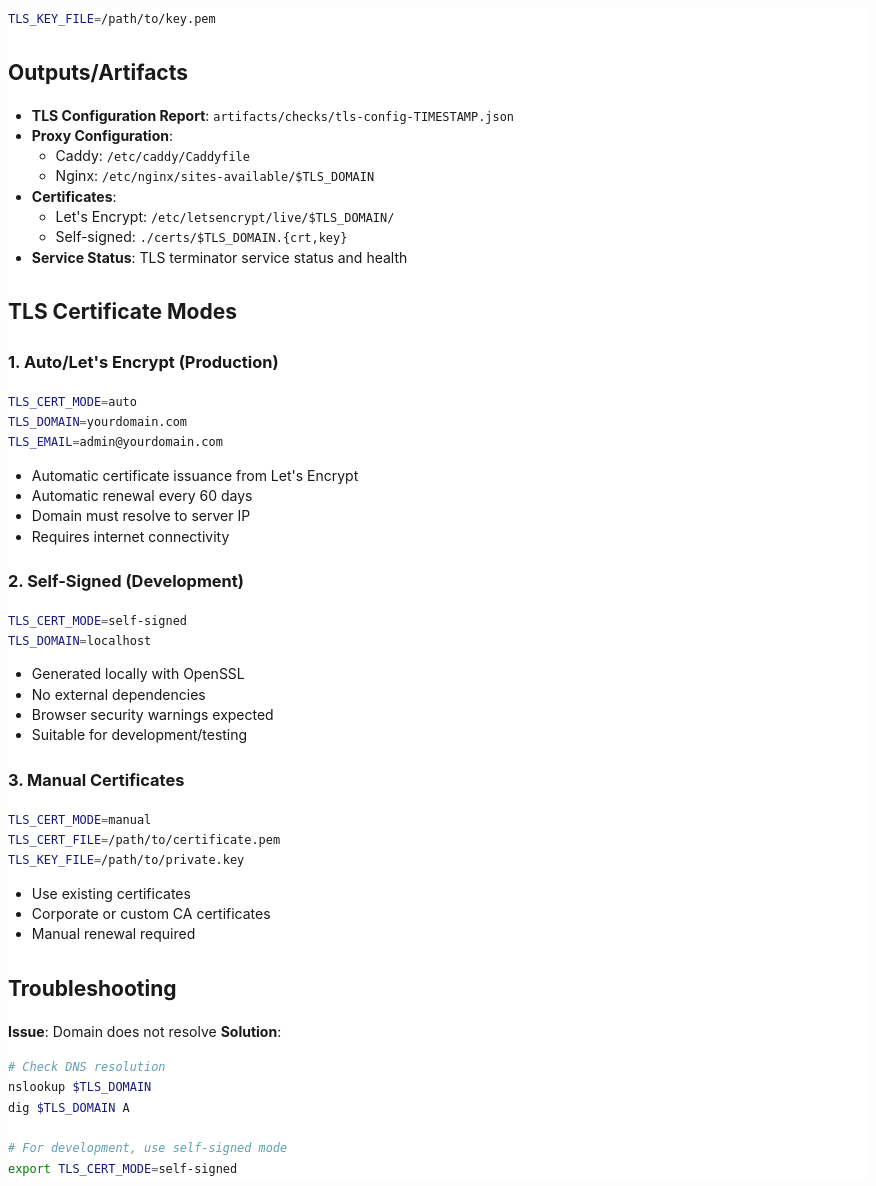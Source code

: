 ```bash
TLS_KEY_FILE=/path/to/key.pem
```

## Outputs/Artifacts

- **TLS Configuration Report**: `artifacts/checks/tls-config-TIMESTAMP.json`
- **Proxy Configuration**:
  - Caddy: `/etc/caddy/Caddyfile`
  - Nginx: `/etc/nginx/sites-available/$TLS_DOMAIN`
- **Certificates**:
  - Let's Encrypt: `/etc/letsencrypt/live/$TLS_DOMAIN/`
  - Self-signed: `./certs/$TLS_DOMAIN.{crt,key}`
- **Service Status**: TLS terminator service status and health

## TLS Certificate Modes

### 1. Auto/Let's Encrypt (Production)
```bash
TLS_CERT_MODE=auto
TLS_DOMAIN=yourdomain.com
TLS_EMAIL=admin@yourdomain.com
```
- Automatic certificate issuance from Let's Encrypt
- Automatic renewal every 60 days
- Domain must resolve to server IP
- Requires internet connectivity

### 2. Self-Signed (Development)
```bash
TLS_CERT_MODE=self-signed
TLS_DOMAIN=localhost
```
- Generated locally with OpenSSL
- No external dependencies
- Browser security warnings expected
- Suitable for development/testing

### 3. Manual Certificates
```bash
TLS_CERT_MODE=manual
TLS_CERT_FILE=/path/to/certificate.pem
TLS_KEY_FILE=/path/to/private.key
```
- Use existing certificates
- Corporate or custom CA certificates
- Manual renewal required

## Troubleshooting

**Issue**: Domain does not resolve
**Solution**:
```bash
# Check DNS resolution
nslookup $TLS_DOMAIN
dig $TLS_DOMAIN A

# For development, use self-signed mode
export TLS_CERT_MODE=self-signed
```
